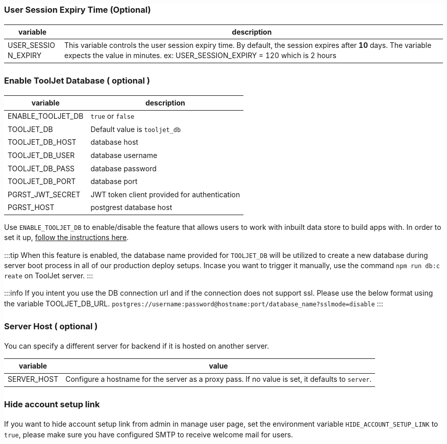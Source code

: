 ### User Session Expiry Time (Optional)

| variable         | description                                     |
| ---------------- | ----------------------------------------------- |
| USER_SESSION_EXPIRY | This variable controls the user session expiry time. By default, the session expires after **10** days. The variable expects the value in minutes. ex: USER_SESSION_EXPIRY = 120 which is 2 hours |

### Enable ToolJet Database ( optional )

| variable          | description                                  |
| ----------------- | -------------------------------------------- |
| ENABLE_TOOLJET_DB | `true` or `false`                            |
| TOOLJET_DB        | Default value is `tooljet_db`                |
| TOOLJET_DB_HOST   | database host                                |
| TOOLJET_DB_USER   | database username                            |
| TOOLJET_DB_PASS   | database password                            |
| TOOLJET_DB_PORT   | database port                                |
| PGRST_JWT_SECRET  | JWT token client provided for authentication |
| PGRST_HOST        | postgrest database host                      |

Use `ENABLE_TOOLJET_DB` to enable/disable the feature that allows users to work with inbuilt data store to build apps with. In order to set it up, [follow the instructions here](/docs/tooljet-db/tooljet-database/#enabling-the-tooljet-database-for-your-instance).

:::tip
When this feature is enabled, the database name provided for `TOOLJET_DB` will be utilized to create a new database during server boot process in all of our production deploy setups.
Incase you want to trigger it manually, use the command `npm run db:create` on ToolJet server.
:::

:::info
If you intent you use the DB connection url and if the connection does not support ssl. Please use the below format using the variable TOOLJET_DB_URL.
`postgres://username:password@hostname:port/database_name?sslmode=disable`
:::

### Server Host ( optional )

You can specify a different server for backend if it is hosted on another server.

| variable    | value                                                                                             |
| ----------- | ------------------------------------------------------------------------------------------------- |
| SERVER_HOST | Configure a hostname for the server as a proxy pass. If no value is set, it defaults to `server`. |

### Hide account setup link

If you want to hide account setup link from admin in manage user page, set the environment variable `HIDE_ACCOUNT_SETUP_LINK` to `true`, please make sure you have configured SMTP to receive welcome mail for users.
